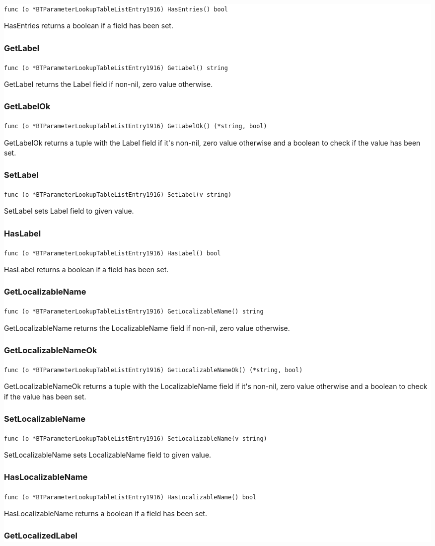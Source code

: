 `func (o *BTParameterLookupTableListEntry1916) HasEntries() bool`

HasEntries returns a boolean if a field has been set.

### GetLabel

`func (o *BTParameterLookupTableListEntry1916) GetLabel() string`

GetLabel returns the Label field if non-nil, zero value otherwise.

### GetLabelOk

`func (o *BTParameterLookupTableListEntry1916) GetLabelOk() (*string, bool)`

GetLabelOk returns a tuple with the Label field if it's non-nil, zero value otherwise
and a boolean to check if the value has been set.

### SetLabel

`func (o *BTParameterLookupTableListEntry1916) SetLabel(v string)`

SetLabel sets Label field to given value.

### HasLabel

`func (o *BTParameterLookupTableListEntry1916) HasLabel() bool`

HasLabel returns a boolean if a field has been set.

### GetLocalizableName

`func (o *BTParameterLookupTableListEntry1916) GetLocalizableName() string`

GetLocalizableName returns the LocalizableName field if non-nil, zero value otherwise.

### GetLocalizableNameOk

`func (o *BTParameterLookupTableListEntry1916) GetLocalizableNameOk() (*string, bool)`

GetLocalizableNameOk returns a tuple with the LocalizableName field if it's non-nil, zero value otherwise
and a boolean to check if the value has been set.

### SetLocalizableName

`func (o *BTParameterLookupTableListEntry1916) SetLocalizableName(v string)`

SetLocalizableName sets LocalizableName field to given value.

### HasLocalizableName

`func (o *BTParameterLookupTableListEntry1916) HasLocalizableName() bool`

HasLocalizableName returns a boolean if a field has been set.

### GetLocalizedLabel
